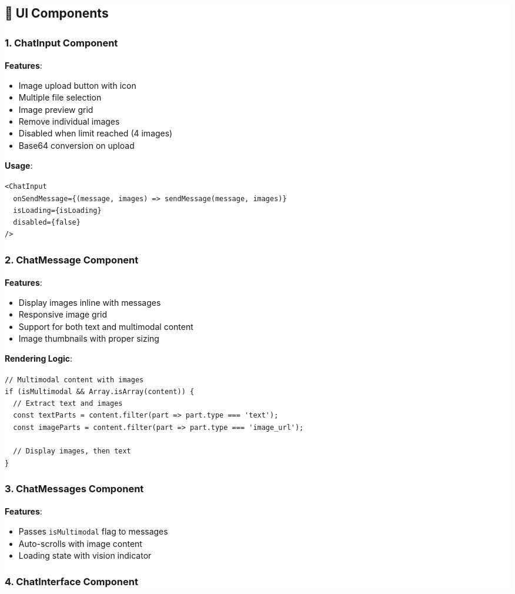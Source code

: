 ```typescript
```

## 🎨 UI Components

### 1. ChatInput Component

**Features**:
- Image upload button with icon
- Multiple file selection
- Image preview grid
- Remove individual images
- Disabled when limit reached (4 images)
- Base64 conversion on upload

**Usage**:
```tsx
<ChatInput
  onSendMessage={(message, images) => sendMessage(message, images)}
  isLoading={isLoading}
  disabled={false}
/>
```

### 2. ChatMessage Component

**Features**:
- Display images inline with messages
- Responsive image grid
- Support for both text and multimodal content
- Image thumbnails with proper sizing

**Rendering Logic**:
```tsx
// Multimodal content with images
if (isMultimodal && Array.isArray(content)) {
  // Extract text and images
  const textParts = content.filter(part => part.type === 'text');
  const imageParts = content.filter(part => part.type === 'image_url');
  
  // Display images, then text
}
```

### 3. ChatMessages Component

**Features**:
- Passes `isMultimodal` flag to messages
- Auto-scrolls with image content
- Loading state with vision indicator

### 4. ChatInterface Component
